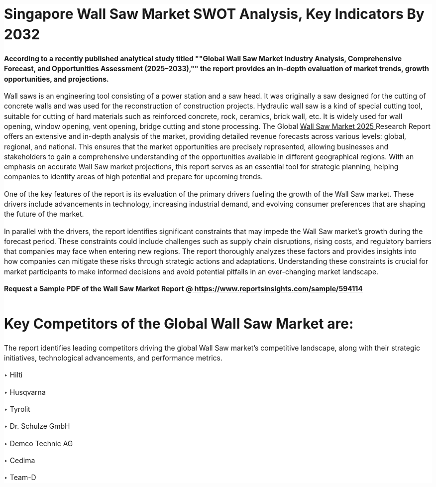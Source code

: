 # Singapore Wall Saw Market SWOT Analysis, Key Indicators By 2032

<strong>According to a recently published analytical study titled ""Global Wall Saw Market Industry Analysis, Comprehensive Forecast, and Opportunities Assessment (2025–2033),"" the report provides an in-depth evaluation of market trends, growth opportunities, and projections.</strong>

Wall saws is an engineering tool consisting of a power station and a saw head. It was originally a saw designed for the cutting of concrete walls and was used for the reconstruction of construction projects. Hydraulic wall saw is a kind of special cutting tool, suitable for cutting of hard materials such as reinforced concrete, rock, ceramics, brick wall, etc. It is widely used for wall opening, window opening, vent opening, bridge cutting and stone processing. The Global <a href=https://www.reportsinsights.com/sample/594114>Wall Saw Market 2025 </a> Research Report offers an extensive and in-depth analysis of the market, providing detailed revenue forecasts across various levels: global, regional, and national. This ensures that the market opportunities are precisely represented, allowing businesses and stakeholders to gain a comprehensive understanding of the opportunities available in different geographical regions. With an emphasis on accurate Wall Saw market projections, this report serves as an essential tool for strategic planning, helping companies to identify areas of high potential and prepare for upcoming trends.

One of the key features of the report is its evaluation of the primary drivers fueling the growth of the Wall Saw market. These drivers include advancements in technology, increasing industrial demand, and evolving consumer preferences that are shaping the future of the market. 

In parallel with the drivers, the report identifies significant constraints that may impede the Wall Saw market’s growth during the forecast period. These constraints could include challenges such as supply chain disruptions, rising costs, and regulatory barriers that companies may face when entering new regions. The report thoroughly analyzes these factors and provides insights into how companies can mitigate these risks through strategic actions and adaptations. Understanding these constraints is crucial for market participants to make informed decisions and avoid potential pitfalls in an ever-changing market landscape.

<strong>Request a Sample PDF of the Wall Saw Market Report </strong><strong>@<a href=https://www.reportsinsights.com/sample/594114> https://www.reportsinsights.com/sample/594114</a></strong></font>

# <strong>Key Competitors of the Global Wall Saw Market are:</strong>

The report identifies leading competitors driving the global Wall Saw market’s competitive landscape, along with their strategic initiatives, technological advancements, and performance metrics.

‣ Hilti

‣ Husqvarna

‣ Tyrolit

‣ Dr. Schulze GmbH

‣ Demco Technic AG

‣ Cedima

‣ Team-D
